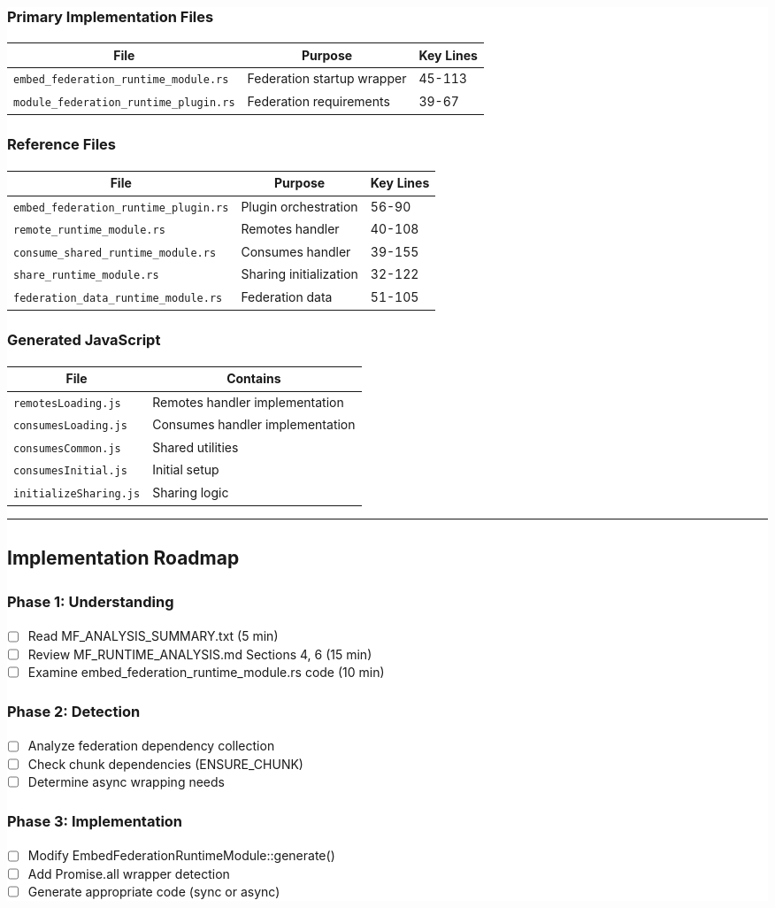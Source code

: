 ### Primary Implementation Files
| File | Purpose | Key Lines |
|------|---------|-----------|
| `embed_federation_runtime_module.rs` | Federation startup wrapper | 45-113 |
| `module_federation_runtime_plugin.rs` | Federation requirements | 39-67 |

### Reference Files
| File | Purpose | Key Lines |
|------|---------|-----------|
| `embed_federation_runtime_plugin.rs` | Plugin orchestration | 56-90 |
| `remote_runtime_module.rs` | Remotes handler | 40-108 |
| `consume_shared_runtime_module.rs` | Consumes handler | 39-155 |
| `share_runtime_module.rs` | Sharing initialization | 32-122 |
| `federation_data_runtime_module.rs` | Federation data | 51-105 |

### Generated JavaScript
| File | Contains |
|------|----------|
| `remotesLoading.js` | Remotes handler implementation |
| `consumesLoading.js` | Consumes handler implementation |
| `consumesCommon.js` | Shared utilities |
| `consumesInitial.js` | Initial setup |
| `initializeSharing.js` | Sharing logic |

---

## Implementation Roadmap

### Phase 1: Understanding
- [ ] Read MF_ANALYSIS_SUMMARY.txt (5 min)
- [ ] Review MF_RUNTIME_ANALYSIS.md Sections 4, 6 (15 min)
- [ ] Examine embed_federation_runtime_module.rs code (10 min)

### Phase 2: Detection
- [ ] Analyze federation dependency collection
- [ ] Check chunk dependencies (ENSURE_CHUNK)
- [ ] Determine async wrapping needs

### Phase 3: Implementation
- [ ] Modify EmbedFederationRuntimeModule::generate()
- [ ] Add Promise.all wrapper detection
- [ ] Generate appropriate code (sync or async)
